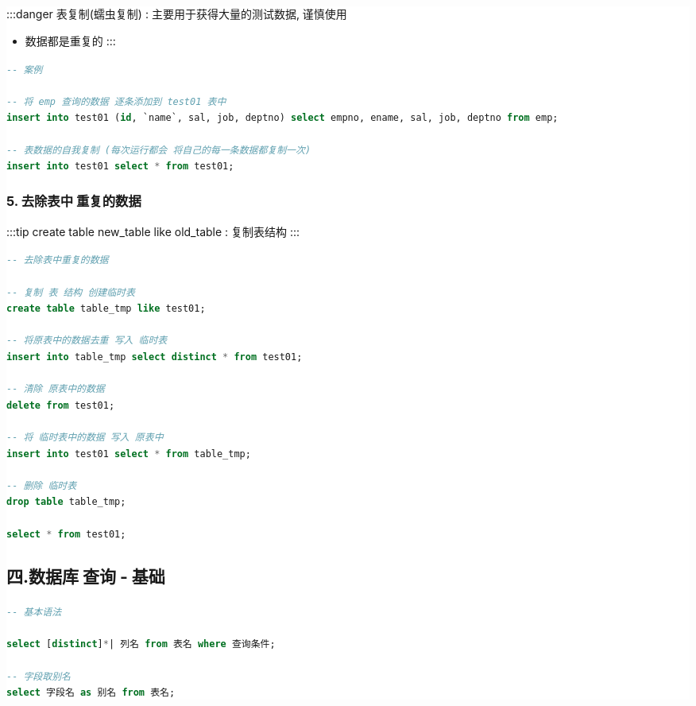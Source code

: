 :::danger
表复制(蠕虫复制) : 主要用于获得大量的测试数据, 谨慎使用

- 数据都是重复的
:::

```sql
-- 案例

-- 将 emp 查询的数据 逐条添加到 test01 表中
insert into test01 (id, `name`, sal, job, deptno) select empno, ename, sal, job, deptno from emp;

-- 表数据的自我复制 (每次运行都会 将自己的每一条数据都复制一次)
insert into test01 select * from test01;
```

### 5. 去除表中 重复的数据

:::tip
create table new_table like old_table : 复制表结构
:::

```sql
-- 去除表中重复的数据

-- 复制 表 结构 创建临时表
create table table_tmp like test01;

-- 将原表中的数据去重 写入 临时表
insert into table_tmp select distinct * from test01;

-- 清除 原表中的数据 
delete from test01;

-- 将 临时表中的数据 写入 原表中
insert into test01 select * from table_tmp;

-- 删除 临时表
drop table table_tmp;

select * from test01;
```

## 四.数据库 查询 - 基础

```sql
-- 基本语法

select [distinct]*| 列名 from 表名 where 查询条件;

-- 字段取别名
select 字段名 as 别名 from 表名;
```

